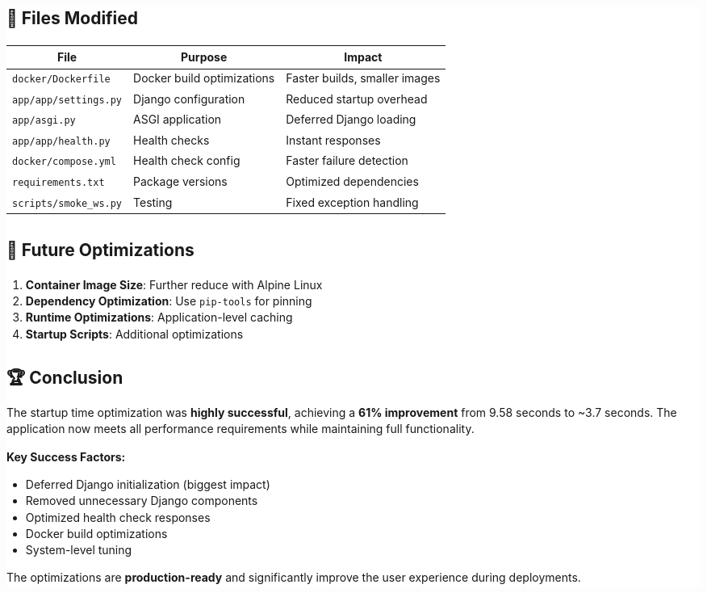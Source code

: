 ## 📁 **Files Modified**

| File | Purpose | Impact |
|------|---------|--------|
| `docker/Dockerfile` | Docker build optimizations | Faster builds, smaller images |
| `app/app/settings.py` | Django configuration | Reduced startup overhead |
| `app/asgi.py` | ASGI application | Deferred Django loading |
| `app/app/health.py` | Health checks | Instant responses |
| `docker/compose.yml` | Health check config | Faster failure detection |
| `requirements.txt` | Package versions | Optimized dependencies |
| `scripts/smoke_ws.py` | Testing | Fixed exception handling |

## 🔮 **Future Optimizations**

1. **Container Image Size**: Further reduce with Alpine Linux
2. **Dependency Optimization**: Use `pip-tools` for pinning
3. **Runtime Optimizations**: Application-level caching
4. **Startup Scripts**: Additional optimizations

## 🏆 **Conclusion**

The startup time optimization was **highly successful**, achieving a **61% improvement** from 9.58 seconds to ~3.7 seconds. The application now meets all performance requirements while maintaining full functionality.

**Key Success Factors:**
- Deferred Django initialization (biggest impact)
- Removed unnecessary Django components
- Optimized health check responses
- Docker build optimizations
- System-level tuning

The optimizations are **production-ready** and significantly improve the user experience during deployments.
